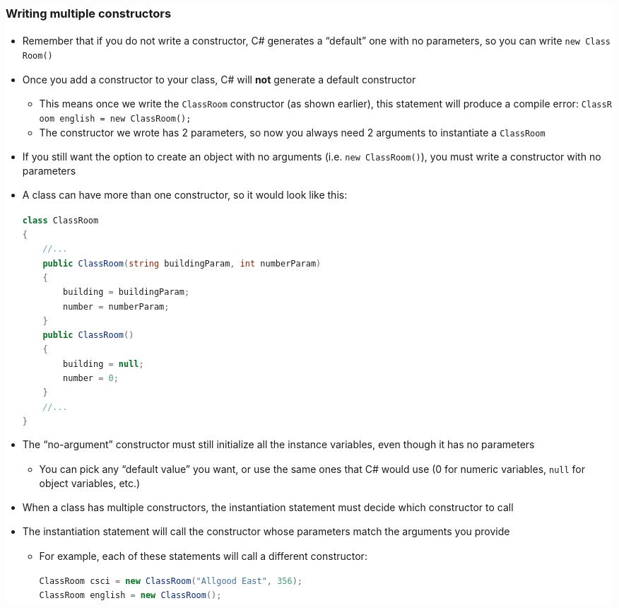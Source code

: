 ### Writing multiple constructors

- Remember that if you do not write a constructor, C# generates a
  “default” one with no parameters, so you can write `new ClassRoom()`

- Once you add a constructor to your class, C# will **not** generate a
  default constructor

  - This means once we write the `ClassRoom` constructor (as shown
    earlier), this statement will produce a compile error:
    `ClassRoom english = new ClassRoom();`
  - The constructor we wrote has 2 parameters, so now you always need 2
    arguments to instantiate a `ClassRoom`

- If you still want the option to create an object with no arguments
  (i.e. `new ClassRoom()`), you must write a constructor with no
  parameters

- A class can have more than one constructor, so it would look like
  this:

  ``` csharp
  class ClassRoom
  {
      //...
      public ClassRoom(string buildingParam, int numberParam)
      {
          building = buildingParam;
          number = numberParam;
      }
      public ClassRoom()
      {
          building = null;
          number = 0;
      }
      //...
  }
  ```

- The “no-argument” constructor must still initialize all the instance
  variables, even though it has no parameters

  - You can pick any “default value” you want, or use the same ones that
    C# would use (0 for numeric variables, `null` for object variables,
    etc.)

- When a class has multiple constructors, the instantiation statement
  must decide which constructor to call

- The instantiation statement will call the constructor whose parameters
  match the arguments you provide

  - For example, each of these statements will call a different
    constructor:

    ``` csharp
    ClassRoom csci = new ClassRoom("Allgood East", 356);
    ClassRoom english = new ClassRoom();
    ```
